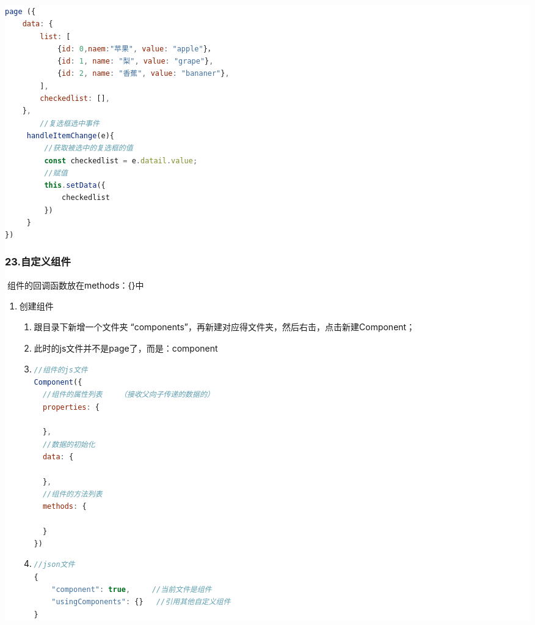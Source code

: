 ```js
page ({
    data: {
        list: [
            {id: 0,naem:"苹果", value: "apple"}，
            {id: 1, name: "梨", value: "grape"},
            {id: 2, name: "香蕉", value: "bananer"},
        ],
      	checkedlist: [],
    },
        //复选框选中事件
     handleItemChange(e){
         //获取被选中的复选框的值
         const checkedlist = e.datail.value;
         //赋值
         this.setData({
             checkedlist
         })
     }   
})
```

### 23.自定义组件

​	组件的回调函数放在methods：{}中

1. 创建组件

   1. 跟目录下新增一个文件夹   “components”，再新建对应得文件夹，然后右击，点击新建Component；

   2. 此时的js文件并不是page了，而是：component

   3. ```js
      //组件的js文件
      Component({
      	//组件的属性列表    （接收父向子传递的数据的）
      	properties: {
      	
      	},
      	//数据的初始化
      	data: {
      	
      	},
      	//组件的方法列表
      	methods: {
      	
      	}
      })
      ```

   4. ```js
      //json文件
      {
          "component": true,     //当前文件是组件
          "usingComponents": {}   //引用其他自定义组件
      }
      ```
